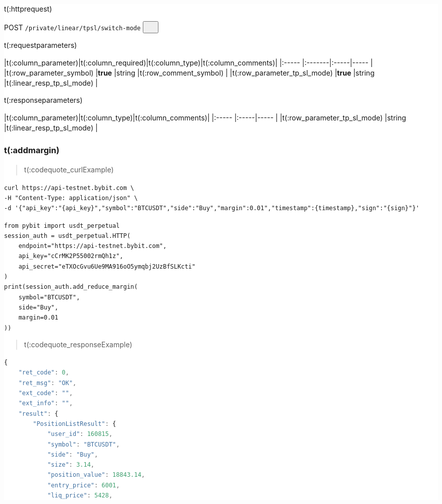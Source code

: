 <p class="fake_header">t(:httprequest)</p>
POST
<code><span id=pltcList>/private/linear/tpsl/switch-mode</span></code>
<button class="clipboard_button" data-clipboard-action="copy" data-clipboard-target="#pltcList"><img src="/images/copy_to_clipboard.png" height=15 width=15></img></button>

<p class="fake_header">t(:requestparameters)</p>
|t(:column_parameter)|t(:column_required)|t(:column_type)|t(:column_comments)|
|:----- |:-------|:-----|----- |
|t(:row_parameter_symbol) |<b>true</b> |string |t(:row_comment_symbol) |
|t(:row_parameter_tp_sl_mode) |<b>true</b> |string |t(:linear_resp_tp_sl_mode)  |



<p class="fake_header">t(:responseparameters)</p>
|t(:column_parameter)|t(:column_type)|t(:column_comments)|
|:----- |:-----|----- |
|t(:row_parameter_tp_sl_mode) |string |t(:linear_resp_tp_sl_mode)  |














### t(:addmargin)
> t(:codequote_curlExample)

```console
curl https://api-testnet.bybit.com \
-H "Content-Type: application/json" \
-d '{"api_key":"{api_key}","symbol":"BTCUSDT","side":"Buy","margin":0.01","timestamp":{timestamp},"sign":"{sign}"}'
```
```python--pybit
from pybit import usdt_perpetual
session_auth = usdt_perpetual.HTTP(
    endpoint="https://api-testnet.bybit.com",
    api_key="cCrMK2P55002rmQh1z",
    api_secret="eTXOcGvu6Ue9MA916oO5ymqbj2UzBfSLKcti"
)
print(session_auth.add_reduce_margin(
    symbol="BTCUSDT",
    side="Buy",
    margin=0.01
))
```

> t(:codequote_responseExample)

```javascript
{
    "ret_code": 0,
    "ret_msg": "OK",
    "ext_code": "",
    "ext_info": "",
    "result": {
        "PositionListResult": {
            "user_id": 160815,
            "symbol": "BTCUSDT",
            "side": "Buy",
            "size": 3.14,
            "position_value": 18843.14,
            "entry_price": 6001,
            "liq_price": 5428,
```